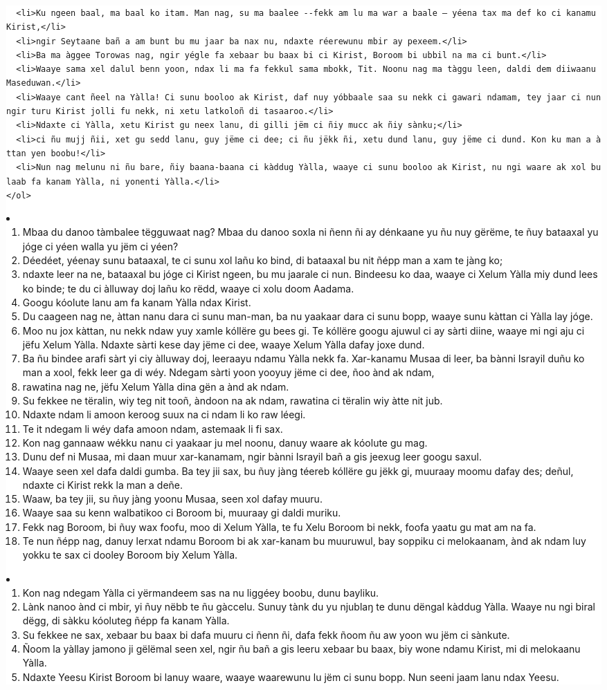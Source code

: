       <li>Ku ngeen baal, ma baal ko itam. Man nag, su ma baalee --fekk am lu ma war a baale — yéena tax ma def ko ci kanamu Kirist,</li>
      <li>ngir Seytaane bañ a am bunt bu mu jaar ba nax nu, ndaxte réerewunu mbir ay pexeem.</li>
      <li>Ba ma àggee Torowas nag, ngir yégle fa xebaar bu baax bi ci Kirist, Boroom bi ubbil na ma ci bunt.</li>
      <li>Waaye sama xel dalul benn yoon, ndax li ma fa fekkul sama mbokk, Tit. Noonu nag ma tàggu leen, daldi dem diiwaanu Maseduwan.</li>
      <li>Waaye cant ñeel na Yàlla! Ci sunu booloo ak Kirist, daf nuy yóbbaale saa su nekk ci gawari ndamam, tey jaar ci nun ngir turu Kirist jolli fu nekk, ni xetu latkoloñ di tasaaroo.</li>
      <li>Ndaxte ci Yàlla, xetu Kirist gu neex lanu, di gilli jëm ci ñiy mucc ak ñiy sànku;</li>
      <li>ci ñu mujj ñii, xet gu sedd lanu, guy jëme ci dee; ci ñu jëkk ñi, xetu dund lanu, guy jëme ci dund. Kon ku man a àttan yen boobu!</li>
      <li>Nun nag melunu ni ñu bare, ñiy baana-baana ci kàddug Yàlla, waaye ci sunu booloo ak Kirist, nu ngi waare ak xol bu laab fa kanam Yàlla, ni yonenti Yàlla.</li>
    </ol>
  </li>
  <li>
    <ol>
      <li>Mbaa du danoo tàmbalee tëgguwaat nag? Mbaa du danoo soxla ni ñenn ñi ay dénkaane yu ñu nuy gërëme, te ñuy bataaxal yu jóge ci yéen walla yu jëm ci yéen?</li>
      <li>Déedéet, yéenay sunu bataaxal, te ci sunu xol lañu ko bind, di bataaxal bu nit ñépp man a xam te jàng ko;</li>
      <li>ndaxte leer na ne, bataaxal bu jóge ci Kirist ngeen, bu mu jaarale ci nun. Bindeesu ko daa, waaye ci Xelum Yàlla miy dund lees ko binde; te du ci àlluway doj lañu ko rëdd, waaye ci xolu doom Aadama.</li>
      <li>Googu kóolute lanu am fa kanam Yàlla ndax Kirist.</li>
      <li>Du caageen nag ne, àttan nanu dara ci sunu man-man, ba nu yaakaar dara ci sunu bopp, waaye sunu kàttan ci Yàlla lay jóge.</li>
      <li>Moo nu jox kàttan, nu nekk ndaw yuy xamle kóllëre gu bees gi. Te kóllëre googu ajuwul ci ay sàrti diine, waaye mi ngi aju ci jëfu Xelum Yàlla. Ndaxte sàrti kese day jëme ci dee, waaye Xelum Yàlla dafay joxe dund.</li>
      <li>Ba ñu bindee arafi sàrt yi ciy àlluway doj, leeraayu ndamu Yàlla nekk fa. Xar-kanamu Musaa di leer, ba bànni Israyil duñu ko man a xool, fekk leer ga di wéy. Ndegam sàrti yoon yooyuy jëme ci dee, ñoo ànd ak ndam,</li>
      <li>rawatina nag ne, jëfu Xelum Yàlla dina gën a ànd ak ndam.</li>
      <li>Su fekkee ne tëralin, wiy teg nit tooñ, àndoon na ak ndam, rawatina ci tëralin wiy àtte nit jub.</li>
      <li>Ndaxte ndam li amoon keroog suux na ci ndam li ko raw léegi.</li>
      <li>Te it ndegam li wéy dafa amoon ndam, astemaak li fi sax.</li>
      <li>Kon nag gannaaw wékku nanu ci yaakaar ju mel noonu, danuy waare ak kóolute gu mag.</li>
      <li>Dunu def ni Musaa, mi daan muur xar-kanamam, ngir bànni Israyil bañ a gis jeexug leer googu saxul.</li>
      <li>Waaye seen xel dafa daldi gumba. Ba tey jii sax, bu ñuy jàng téereb kóllëre gu jëkk gi, muuraay moomu dafay des; deñul, ndaxte ci Kirist rekk la man a deñe.</li>
      <li>Waaw, ba tey jii, su ñuy jàng yoonu Musaa, seen xol dafay muuru.</li>
      <li>Waaye saa su kenn walbatikoo ci Boroom bi, muuraay gi daldi muriku.</li>
      <li>Fekk nag Boroom, bi ñuy wax foofu, moo di Xelum Yàlla, te fu Xelu Boroom bi nekk, foofa yaatu gu mat am na fa.</li>
      <li>Te nun ñépp nag, danuy lerxat ndamu Boroom bi ak xar-kanam bu muuruwul, bay soppiku ci melokaanam, ànd ak ndam luy yokku te sax ci dooley Boroom biy Xelum Yàlla.</li>
    </ol>
  </li>
  <li>
    <ol>
      <li>Kon nag ndegam Yàlla ci yërmandeem sas na nu liggéey boobu, dunu bayliku.</li>
      <li>Lànk nanoo ànd ci mbir, yi ñuy nëbb te ñu gàccelu. Sunuy tànk du yu njublaŋ te dunu dëngal kàddug Yàlla. Waaye nu ngi biral dëgg, di sàkku kóoluteg ñépp fa kanam Yàlla.</li>
      <li>Su fekkee ne sax, xebaar bu baax bi dafa muuru ci ñenn ñi, dafa fekk ñoom ñu aw yoon wu jëm ci sànkute.</li>
      <li>Ñoom la yàllay jamono ji gëlëmal seen xel, ngir ñu bañ a gis leeru xebaar bu baax, biy wone ndamu Kirist, mi di melokaanu Yàlla.</li>
      <li>Ndaxte Yeesu Kirist Boroom bi lanuy waare, waaye waarewunu lu jëm ci sunu bopp. Nun seeni jaam lanu ndax Yeesu.</li>